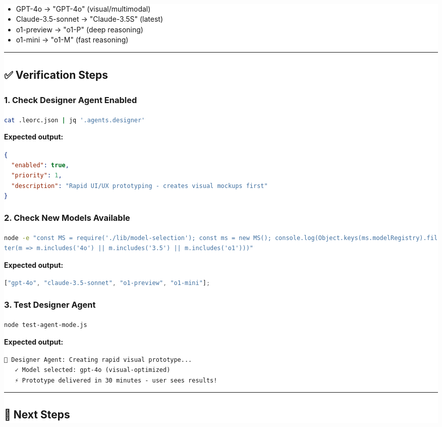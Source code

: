 - GPT-4o → "GPT-4o" (visual/multimodal)
- Claude-3.5-sonnet → "Claude-3.5S" (latest)
- o1-preview → "o1-P" (deep reasoning)
- o1-mini → "o1-M" (fast reasoning)

---

## ✅ Verification Steps

### 1. Check Designer Agent Enabled

```bash
cat .leorc.json | jq '.agents.designer'
```

**Expected output:**

```json
{
  "enabled": true,
  "priority": 1,
  "description": "Rapid UI/UX prototyping - creates visual mockups first"
}
```

### 2. Check New Models Available

```bash
node -e "const MS = require('./lib/model-selection'); const ms = new MS(); console.log(Object.keys(ms.modelRegistry).filter(m => m.includes('4o') || m.includes('3.5') || m.includes('o1')))"
```

**Expected output:**

```javascript
["gpt-4o", "claude-3.5-sonnet", "o1-preview", "o1-mini"];
```

### 3. Test Designer Agent

```bash
node test-agent-mode.js
```

**Expected output:**

```
🎨 Designer Agent: Creating rapid visual prototype...
   ✓ Model selected: gpt-4o (visual-optimized)
   ⚡ Prototype delivered in 30 minutes - user sees results!
```

---

## 🎯 Next Steps
